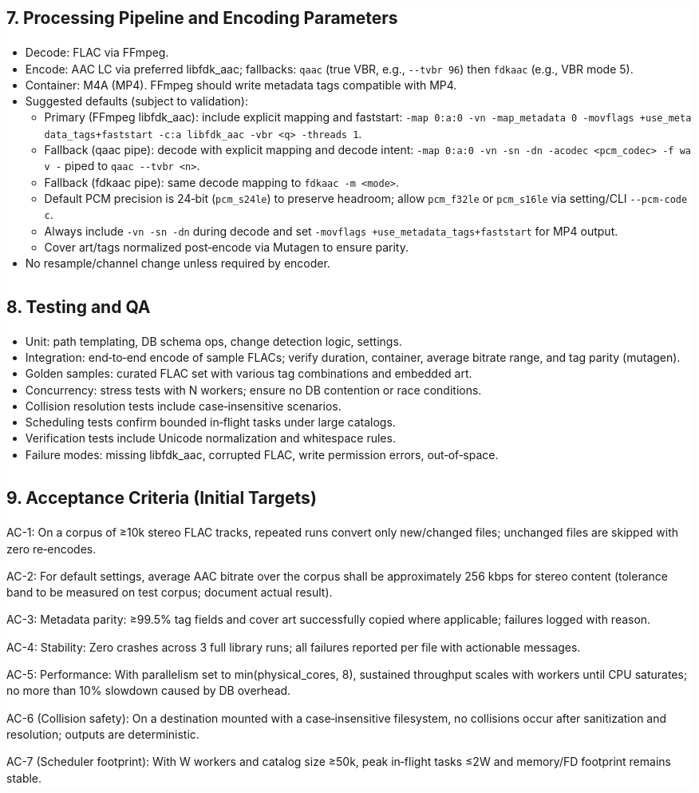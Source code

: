 ## 7. Processing Pipeline and Encoding Parameters

- Decode: FLAC via FFmpeg.
- Encode: AAC LC via preferred libfdk_aac; fallbacks: `qaac` (true VBR, e.g., `--tvbr 96`) then `fdkaac` (e.g., VBR mode 5).
- Container: M4A (MP4). FFmpeg should write metadata tags compatible with MP4.
- Suggested defaults (subject to validation):
  - Primary (FFmpeg libfdk_aac): include explicit mapping and faststart:
    `-map 0:a:0 -vn -map_metadata 0 -movflags +use_metadata_tags+faststart -c:a libfdk_aac -vbr <q> -threads 1`.
  - Fallback (qaac pipe): decode with explicit mapping and decode intent:
    `-map 0:a:0 -vn -sn -dn -acodec <pcm_codec> -f wav -` piped to `qaac --tvbr <n>`.
  - Fallback (fdkaac pipe): same decode mapping to `fdkaac -m <mode>`.
  - Default PCM precision is 24‑bit (`pcm_s24le`) to preserve headroom; allow `pcm_f32le` or `pcm_s16le` via setting/CLI `--pcm-codec`.
  - Always include `-vn -sn -dn` during decode and set `-movflags +use_metadata_tags+faststart` for MP4 output.
  - Cover art/tags normalized post‑encode via Mutagen to ensure parity.
- No resample/channel change unless required by encoder.

## 8. Testing and QA

- Unit: path templating, DB schema ops, change detection logic, settings.
- Integration: end‑to‑end encode of sample FLACs; verify duration, container, average bitrate range, and tag parity (mutagen).
- Golden samples: curated FLAC set with various tag combinations and embedded art.
- Concurrency: stress tests with N workers; ensure no DB contention or race conditions.
 - Collision resolution tests include case‑insensitive scenarios.
 - Scheduling tests confirm bounded in‑flight tasks under large catalogs.
 - Verification tests include Unicode normalization and whitespace rules.
- Failure modes: missing libfdk_aac, corrupted FLAC, write permission errors, out‑of‑space.

## 9. Acceptance Criteria (Initial Targets)

AC-1: On a corpus of ≥10k stereo FLAC tracks, repeated runs convert only new/changed files; unchanged files are skipped with zero re‑encodes.

AC-2: For default settings, average AAC bitrate over the corpus shall be approximately 256 kbps for stereo content (tolerance band to be measured on test corpus; document actual result).

AC-3: Metadata parity: ≥99.5% tag fields and cover art successfully copied where applicable; failures logged with reason.

AC-4: Stability: Zero crashes across 3 full library runs; all failures reported per file with actionable messages.

AC-5: Performance: With parallelism set to min(physical_cores, 8), sustained throughput scales with workers until CPU saturates; no more than 10% slowdown caused by DB overhead.

AC-6 (Collision safety): On a destination mounted with a case‑insensitive filesystem, no collisions occur after sanitization and resolution; outputs are deterministic.

AC-7 (Scheduler footprint): With W workers and catalog size ≥50k, peak in‑flight tasks ≤2W and memory/FD footprint remains stable.
